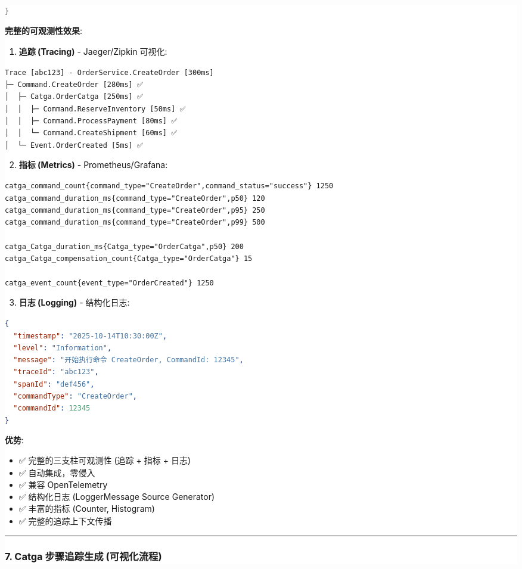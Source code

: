 ```csharp
}
```

**完整的可观测性效果**:

1. **追踪 (Tracing)** - Jaeger/Zipkin 可视化:
```
Trace [abc123] - OrderService.CreateOrder [300ms]
├─ Command.CreateOrder [280ms] ✅
│  ├─ Catga.OrderCatga [250ms] ✅
│  │  ├─ Command.ReserveInventory [50ms] ✅
│  │  ├─ Command.ProcessPayment [80ms] ✅
│  │  └─ Command.CreateShipment [60ms] ✅
│  └─ Event.OrderCreated [5ms] ✅
```

2. **指标 (Metrics)** - Prometheus/Grafana:
```
catga_command_count{command_type="CreateOrder",command_status="success"} 1250
catga_command_duration_ms{command_type="CreateOrder",p50} 120
catga_command_duration_ms{command_type="CreateOrder",p95} 250
catga_command_duration_ms{command_type="CreateOrder",p99} 500

catga_Catga_duration_ms{Catga_type="OrderCatga",p50} 200
catga_Catga_compensation_count{Catga_type="OrderCatga"} 15

catga_event_count{event_type="OrderCreated"} 1250
```

3. **日志 (Logging)** - 结构化日志:
```json
{
  "timestamp": "2025-10-14T10:30:00Z",
  "level": "Information",
  "message": "开始执行命令 CreateOrder, CommandId: 12345",
  "traceId": "abc123",
  "spanId": "def456",
  "commandType": "CreateOrder",
  "commandId": 12345
}
```

**优势**:
- ✅ 完整的三支柱可观测性 (追踪 + 指标 + 日志)
- ✅ 自动集成，零侵入
- ✅ 兼容 OpenTelemetry
- ✅ 结构化日志 (LoggerMessage Source Generator)
- ✅ 丰富的指标 (Counter, Histogram)
- ✅ 完整的追踪上下文传播

---

### 7. Catga 步骤追踪生成 (可视化流程)
